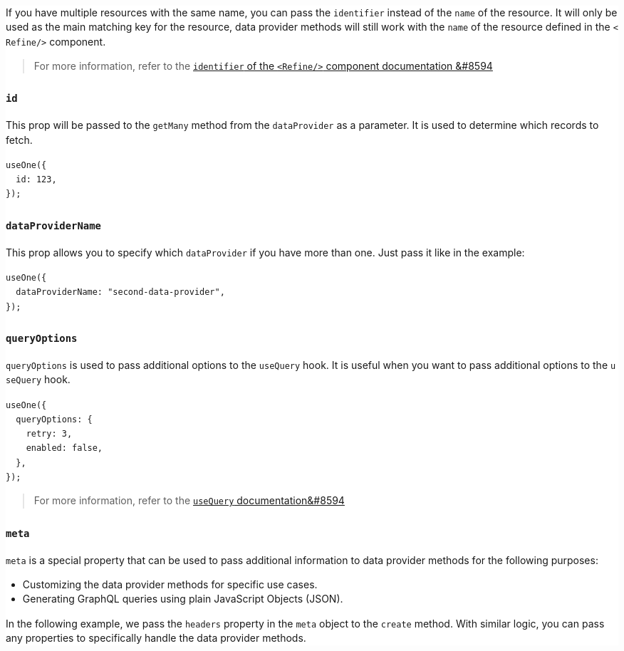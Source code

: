 If you have multiple resources with the same name, you can pass the `identifier` instead of the `name` of the resource. It will only be used as the main matching key for the resource, data provider methods will still work with the `name` of the resource defined in the `<Refine/>` component.

> For more information, refer to the [`identifier` of the `<Refine/>` component documentation &#8594](/docs/core/refine-component#identifier)

### `id` <PropTag required />

This prop will be passed to the `getMany` method from the `dataProvider` as a parameter. It is used to determine which records to fetch.

```tsx
useOne({
  id: 123,
});
```

### `dataProviderName`

This prop allows you to specify which `dataProvider` if you have more than one. Just pass it like in the example:

```tsx
useOne({
  dataProviderName: "second-data-provider",
});
```

### `queryOptions`

`queryOptions` is used to pass additional options to the `useQuery` hook. It is useful when you want to pass additional options to the `useQuery` hook.

```tsx
useOne({
  queryOptions: {
    retry: 3,
    enabled: false,
  },
});
```

> For more information, refer to the [`useQuery` documentation&#8594](https://tanstack.com/query/v4/docs/react/reference/useQuery)

### `meta`

`meta` is a special property that can be used to pass additional information to data provider methods for the following purposes:

- Customizing the data provider methods for specific use cases.
- Generating GraphQL queries using plain JavaScript Objects (JSON).

In the following example, we pass the `headers` property in the `meta` object to the `create` method. With similar logic, you can pass any properties to specifically handle the data provider methods.

